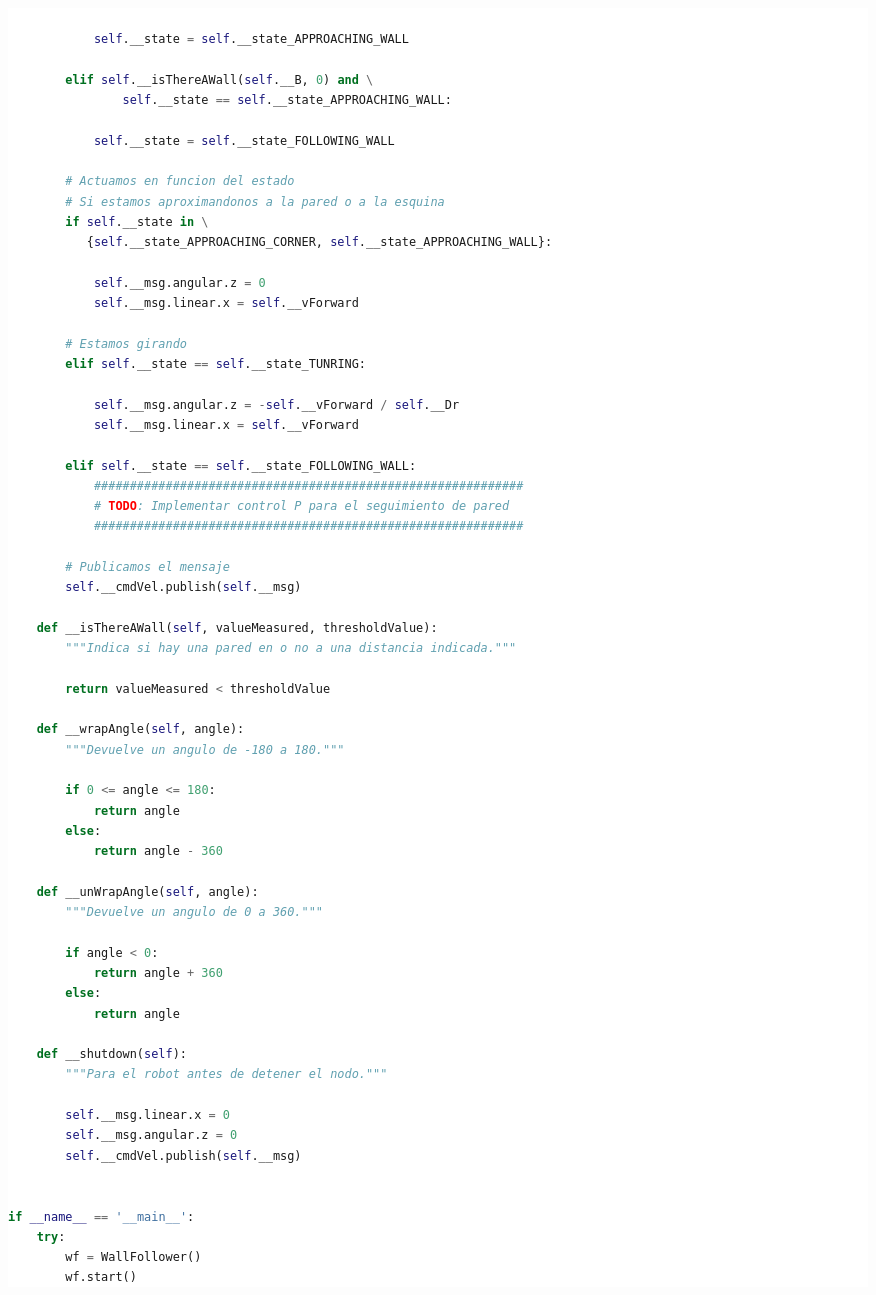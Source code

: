 ```python

            self.__state = self.__state_APPROACHING_WALL

        elif self.__isThereAWall(self.__B, 0) and \
                self.__state == self.__state_APPROACHING_WALL:

            self.__state = self.__state_FOLLOWING_WALL

        # Actuamos en funcion del estado
        # Si estamos aproximandonos a la pared o a la esquina
        if self.__state in \
           {self.__state_APPROACHING_CORNER, self.__state_APPROACHING_WALL}:

            self.__msg.angular.z = 0
            self.__msg.linear.x = self.__vForward

        # Estamos girando
        elif self.__state == self.__state_TUNRING:

            self.__msg.angular.z = -self.__vForward / self.__Dr
            self.__msg.linear.x = self.__vForward

        elif self.__state == self.__state_FOLLOWING_WALL:
            ############################################################
            # TODO: Implementar control P para el seguimiento de pared
            ############################################################

        # Publicamos el mensaje
        self.__cmdVel.publish(self.__msg)

    def __isThereAWall(self, valueMeasured, thresholdValue):
        """Indica si hay una pared en o no a una distancia indicada."""

        return valueMeasured < thresholdValue

    def __wrapAngle(self, angle):
        """Devuelve un angulo de -180 a 180."""

        if 0 <= angle <= 180:
            return angle
        else:
            return angle - 360

    def __unWrapAngle(self, angle):
        """Devuelve un angulo de 0 a 360."""

        if angle < 0:
            return angle + 360
        else:
            return angle

    def __shutdown(self):
        """Para el robot antes de detener el nodo."""

        self.__msg.linear.x = 0
        self.__msg.angular.z = 0
        self.__cmdVel.publish(self.__msg)


if __name__ == '__main__':
    try:
        wf = WallFollower()
        wf.start()
```